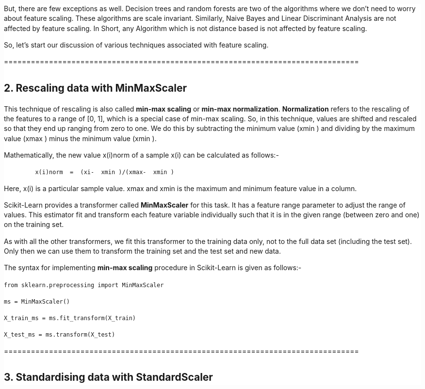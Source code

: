 
But, there are few exceptions as well. Decision trees and random forests are two of the algorithms where we don’t need to 
worry about feature scaling. These algorithms are scale invariant. Similarly, Naive Bayes and Linear Discriminant Analysis 
are not affected by feature scaling. In Short, any Algorithm which is not distance based is not affected by feature scaling.


So, let’s start our discussion of various techniques associated with feature scaling.


===============================================================================

## 2. Rescaling data with MinMaxScaler


This technique of rescaling is also called **min-max scaling** or **min-max normalization**. **Normalization** refers to the 
rescaling of the features to a range of [0, 1], which is a special case of min-max scaling. So, in this technique, values are 
shifted and rescaled so that they end up ranging from zero to one. We do this by subtracting the minimum value (xmin ) and 
dividing by the maximum value (xmax ) minus the minimum value (xmin ).


Mathematically, the new value x(i)norm of a sample x(i) can be calculated as follows:-

 
		     x(i)norm  =  (xi-  xmin )/(xmax-  xmin )
		     
	
Here, x(i) is a particular sample value. xmax and xmin is the maximum and minimum feature value in a column.

	
Scikit-Learn provides a transformer called **MinMaxScaler** for this task. It has a feature range parameter to adjust the range of values. This estimator fit and transform each feature variable individually such that it is in the given range (between zero and one)
on the training set. 

As with all the other transformers, we fit this transformer to the training data only, not to the full data set (including the test set). Only then we can use them to transform the training set and the test set and new data.


The syntax for implementing **min-max scaling** procedure in Scikit-Learn is given as follows:- 


`from sklearn.preprocessing import MinMaxScaler`

`ms = MinMaxScaler()`

`X_train_ms = ms.fit_transform(X_train)`

`X_test_ms = ms.transform(X_test)`


===============================================================================

## 3. Standardising data with StandardScaler
